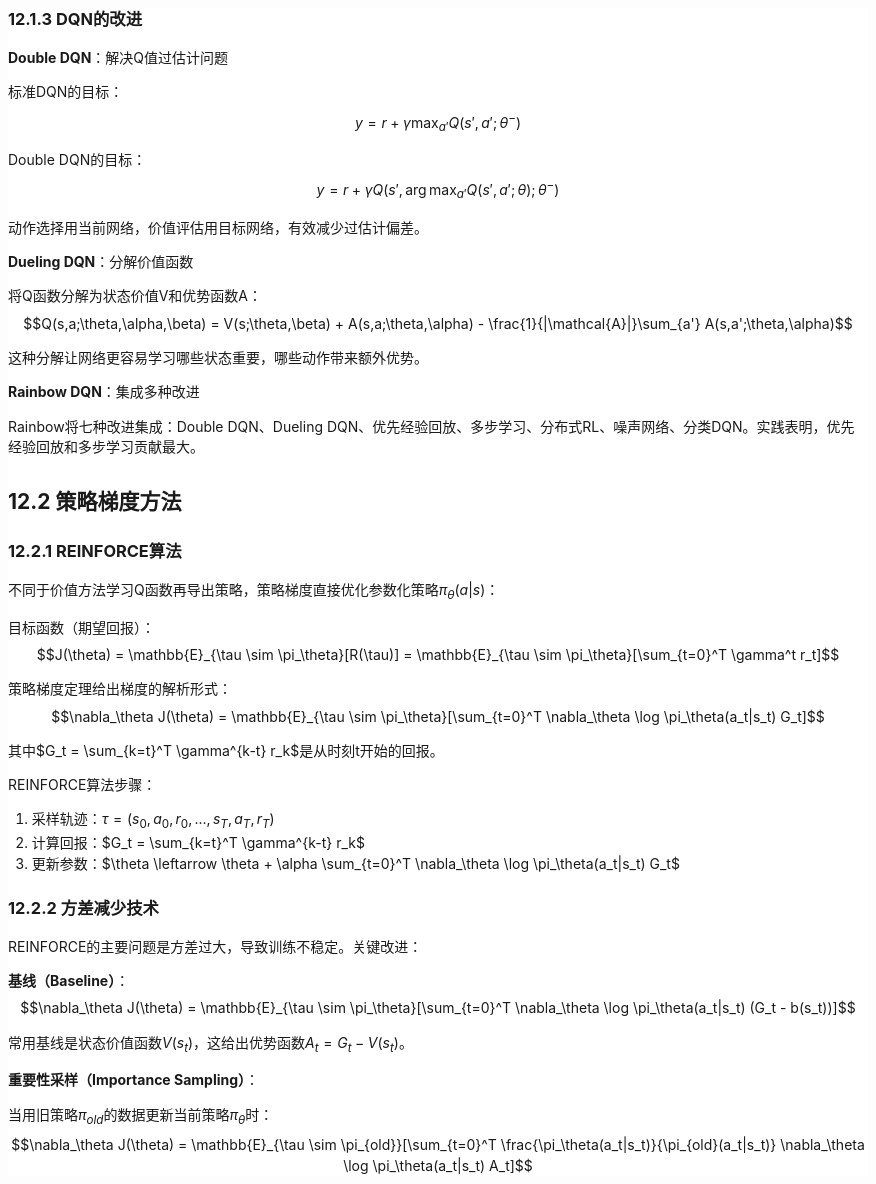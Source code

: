 ### 12.1.3 DQN的改进

**Double DQN**：解决Q值过估计问题

标准DQN的目标：
$$y = r + \gamma \max_{a'} Q(s',a';\theta^-)$$

Double DQN的目标：
$$y = r + \gamma Q(s', \arg\max_{a'} Q(s',a';\theta);\theta^-)$$

动作选择用当前网络，价值评估用目标网络，有效减少过估计偏差。

**Dueling DQN**：分解价值函数

将Q函数分解为状态价值V和优势函数A：
$$Q(s,a;\theta,\alpha,\beta) = V(s;\theta,\beta) + A(s,a;\theta,\alpha) - \frac{1}{|\mathcal{A}|}\sum_{a'} A(s,a';\theta,\alpha)$$

这种分解让网络更容易学习哪些状态重要，哪些动作带来额外优势。

**Rainbow DQN**：集成多种改进

Rainbow将七种改进集成：Double DQN、Dueling DQN、优先经验回放、多步学习、分布式RL、噪声网络、分类DQN。实践表明，优先经验回放和多步学习贡献最大。

## 12.2 策略梯度方法

### 12.2.1 REINFORCE算法

不同于价值方法学习Q函数再导出策略，策略梯度直接优化参数化策略$\pi_\theta(a|s)$：

目标函数（期望回报）：
$$J(\theta) = \mathbb{E}_{\tau \sim \pi_\theta}[R(\tau)] = \mathbb{E}_{\tau \sim \pi_\theta}[\sum_{t=0}^T \gamma^t r_t]$$

策略梯度定理给出梯度的解析形式：
$$\nabla_\theta J(\theta) = \mathbb{E}_{\tau \sim \pi_\theta}[\sum_{t=0}^T \nabla_\theta \log \pi_\theta(a_t|s_t) G_t]$$

其中$G_t = \sum_{k=t}^T \gamma^{k-t} r_k$是从时刻t开始的回报。

REINFORCE算法步骤：
1. 采样轨迹：$\tau = (s_0,a_0,r_0,...,s_T,a_T,r_T)$
2. 计算回报：$G_t = \sum_{k=t}^T \gamma^{k-t} r_k$
3. 更新参数：$\theta \leftarrow \theta + \alpha \sum_{t=0}^T \nabla_\theta \log \pi_\theta(a_t|s_t) G_t$

### 12.2.2 方差减少技术

REINFORCE的主要问题是方差过大，导致训练不稳定。关键改进：

**基线（Baseline）**：
$$\nabla_\theta J(\theta) = \mathbb{E}_{\tau \sim \pi_\theta}[\sum_{t=0}^T \nabla_\theta \log \pi_\theta(a_t|s_t) (G_t - b(s_t))]$$

常用基线是状态价值函数$V(s_t)$，这给出优势函数$A_t = G_t - V(s_t)$。

**重要性采样（Importance Sampling）**：

当用旧策略$\pi_{old}$的数据更新当前策略$\pi_\theta$时：
$$\nabla_\theta J(\theta) = \mathbb{E}_{\tau \sim \pi_{old}}[\sum_{t=0}^T \frac{\pi_\theta(a_t|s_t)}{\pi_{old}(a_t|s_t)} \nabla_\theta \log \pi_\theta(a_t|s_t) A_t]$$

